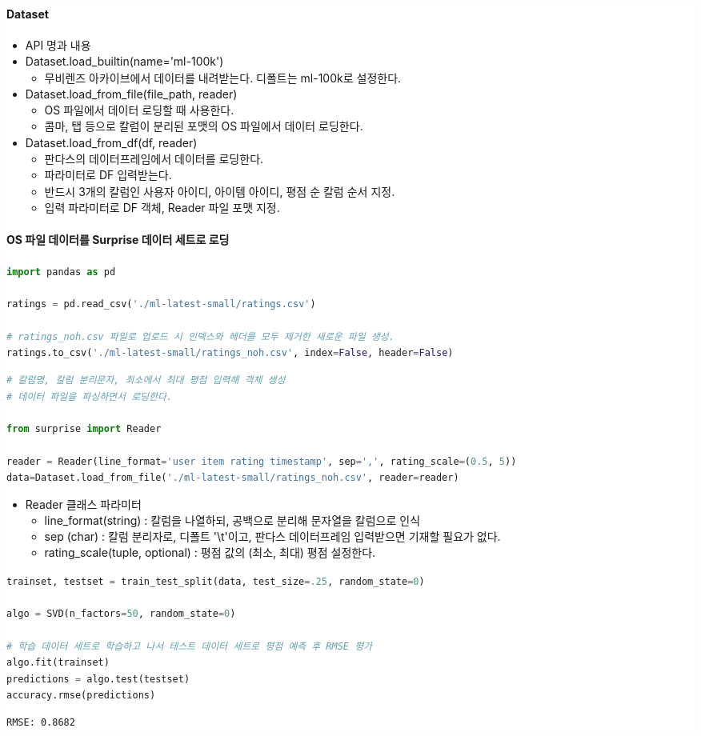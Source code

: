 #### Dataset

* API 명과 내용
* Dataset.load_builtin(name='ml-100k')
  * 무비렌즈 아카이브에서 데이터를 내려받는다. 디폴트는 ml-100k로 설정한다.
* Dataset.load_from_file(file_path, reader)
  * OS 파일에서 데이터 로딩할 때 사용한다.
  * 콤마, 탭 등으로 칼럼이 분리된 포맷의 OS 파일에서 데이터 로딩한다.
* Dataset.load_from_df(df, reader)
  * 판다스의 데이터프레임에서 데이터를 로딩한다.
  * 파라미터로 DF 입력받는다.
  * 반드시 3개의 칼럼인 사용자 아이디, 아이템 아이디, 평점 순 칼럼 순서 지정.
  * 입력 파라미터로 DF 객체, Reader 파일 포맷 지정.

#### OS 파일 데이터를 Surprise 데이터 세트로 로딩


```python
import pandas as pd

ratings = pd.read_csv('./ml-latest-small/ratings.csv')

# ratings_noh.csv 파일로 업로드 시 인덱스와 헤더를 모두 제거한 새로운 파일 생성.
ratings.to_csv('./ml-latest-small/ratings_noh.csv', index=False, header=False)
```


```python
# 칼럼명, 칼럼 분리문자, 최소에서 최대 평점 입력해 객체 생성
# 데이터 파일을 파싱하면서 로딩한다.

from surprise import Reader

reader = Reader(line_format='user item rating timestamp', sep=',', rating_scale=(0.5, 5))
data=Dataset.load_from_file('./ml-latest-small/ratings_noh.csv', reader=reader)
```

* Reader 클래스 파라미터
    * line_format(string) : 칼럼을 나열하되, 공백으로 분리해 문자열을 칼럼으로 인식
    * sep (char) : 칼럼 분리자로, 디폴트 '\t'이고, 판다스 데이터프레임 입력받으면 기재할 필요가 없다.
    * rating_scale(tuple, optional) : 평점 값의 (최소, 최대) 평점 설정한다.


```python
trainset, testset = train_test_split(data, test_size=.25, random_state=0)

algo = SVD(n_factors=50, random_state=0)

# 학습 데이터 세트로 학습하고 나서 테스트 데이터 세트로 평점 예측 후 RMSE 평가
algo.fit(trainset)
predictions = algo.test(testset)
accuracy.rmse(predictions)
```

    RMSE: 0.8682
